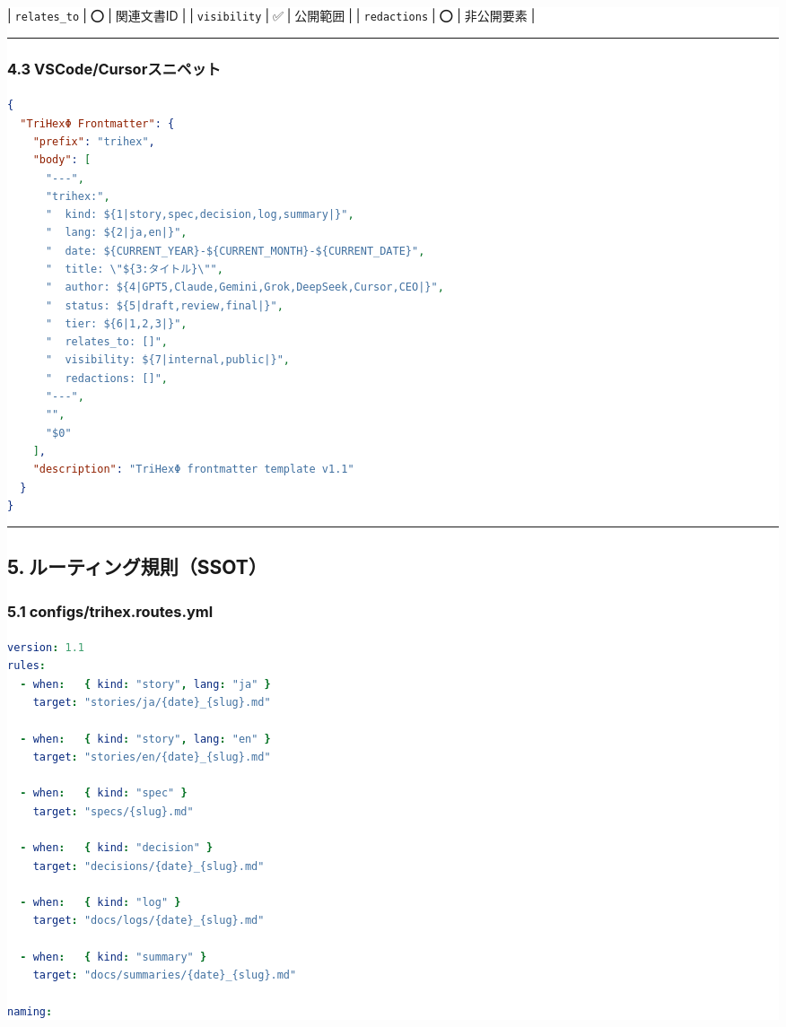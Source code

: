 | `relates_to` | ⭕ | 関連文書ID |
| `visibility` | ✅ | 公開範囲 |
| `redactions` | ⭕ | 非公開要素 |

---

### 4.3 VSCode/Cursorスニペット

```json
{
  "TriHexΦ Frontmatter": {
    "prefix": "trihex",
    "body": [
      "---",
      "trihex:",
      "  kind: ${1|story,spec,decision,log,summary|}",
      "  lang: ${2|ja,en|}",
      "  date: ${CURRENT_YEAR}-${CURRENT_MONTH}-${CURRENT_DATE}",
      "  title: \"${3:タイトル}\"",
      "  author: ${4|GPT5,Claude,Gemini,Grok,DeepSeek,Cursor,CEO|}",
      "  status: ${5|draft,review,final|}",
      "  tier: ${6|1,2,3|}",
      "  relates_to: []",
      "  visibility: ${7|internal,public|}",
      "  redactions: []",
      "---",
      "",
      "$0"
    ],
    "description": "TriHexΦ frontmatter template v1.1"
  }
}
```

---

## 5. ルーティング規則（SSOT）

### 5.1 configs/trihex.routes.yml

```yaml
version: 1.1
rules:
  - when:   { kind: "story", lang: "ja" }
    target: "stories/ja/{date}_{slug}.md"
  
  - when:   { kind: "story", lang: "en" }
    target: "stories/en/{date}_{slug}.md"
  
  - when:   { kind: "spec" }
    target: "specs/{slug}.md"
  
  - when:   { kind: "decision" }
    target: "decisions/{date}_{slug}.md"
  
  - when:   { kind: "log" }
    target: "docs/logs/{date}_{slug}.md"
  
  - when:   { kind: "summary" }
    target: "docs/summaries/{date}_{slug}.md"

naming:
```